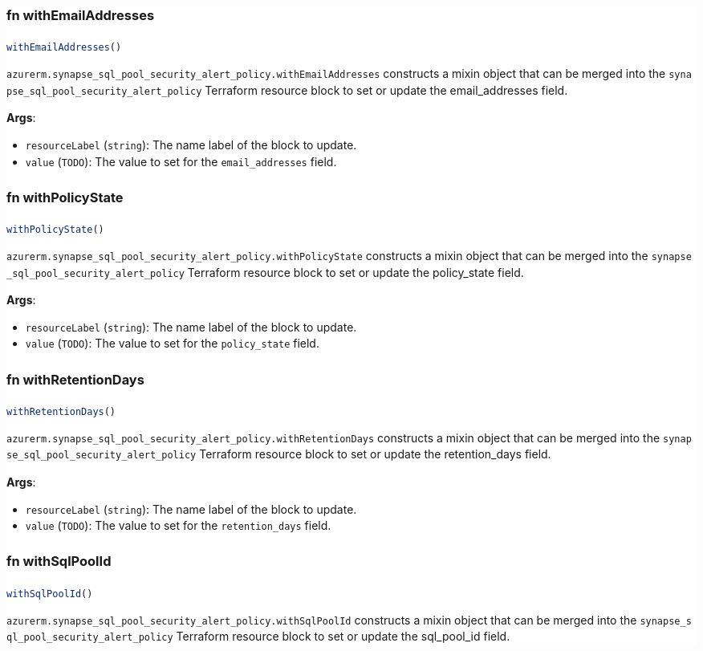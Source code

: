 
### fn withEmailAddresses

```ts
withEmailAddresses()
```

`azurerm.synapse_sql_pool_security_alert_policy.withEmailAddresses` constructs a mixin object that can be merged into the `synapse_sql_pool_security_alert_policy`
Terraform resource block to set or update the email_addresses field.



**Args**:
  - `resourceLabel` (`string`): The name label of the block to update.
  - `value` (`TODO`): The value to set for the `email_addresses` field.


### fn withPolicyState

```ts
withPolicyState()
```

`azurerm.synapse_sql_pool_security_alert_policy.withPolicyState` constructs a mixin object that can be merged into the `synapse_sql_pool_security_alert_policy`
Terraform resource block to set or update the policy_state field.



**Args**:
  - `resourceLabel` (`string`): The name label of the block to update.
  - `value` (`TODO`): The value to set for the `policy_state` field.


### fn withRetentionDays

```ts
withRetentionDays()
```

`azurerm.synapse_sql_pool_security_alert_policy.withRetentionDays` constructs a mixin object that can be merged into the `synapse_sql_pool_security_alert_policy`
Terraform resource block to set or update the retention_days field.



**Args**:
  - `resourceLabel` (`string`): The name label of the block to update.
  - `value` (`TODO`): The value to set for the `retention_days` field.


### fn withSqlPoolId

```ts
withSqlPoolId()
```

`azurerm.synapse_sql_pool_security_alert_policy.withSqlPoolId` constructs a mixin object that can be merged into the `synapse_sql_pool_security_alert_policy`
Terraform resource block to set or update the sql_pool_id field.

